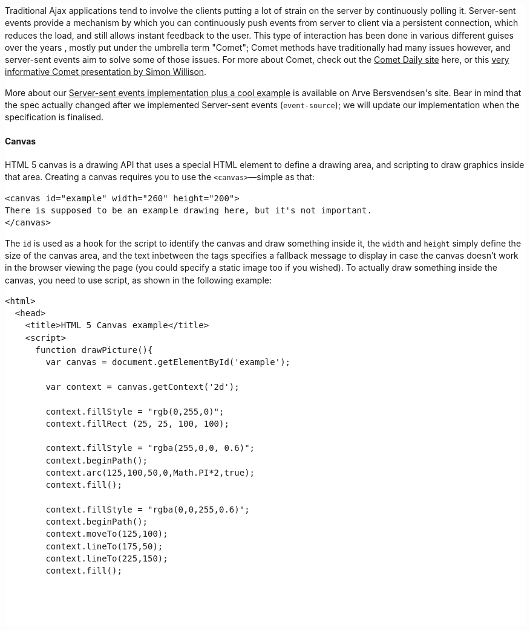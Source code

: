 <p>Traditional Ajax applications tend to involve the clients putting a lot of strain on the server by continuously polling it. Server-sent events provide a mechanism by which you can continuously push events from server to client via a persistent connection, which reduces the load, and still allows instant feedback to the user. This type of interaction has been done in various different guises over the years , mostly put under the umbrella term &quot;Comet&quot;; Comet methods have traditionally had many issues however, and server-sent events aim to solve some of those issues. For more about Comet, check out the <a href="http://cometdaily.com/" title="Comet daily Comet programming experiements">Comet Daily site</a> here, or this <a href="http://www.slideshare.net/simon/comet-at-the-highland-fling/" title="Comet presentation form the highland fling 2008">very informative Comet presentation by Simon Willison</a>.</p>

<p>More about our <a href="http://my.opera.com/WebApplications/blog/show.dml/438711" title="Opera 9.5 server sent events">Server-sent events implementation plus a cool example</a> is available on Arve Bersvendsen&#39;s site. Bear in mind that the spec actually changed after we implemented Server-sent events (<code>event-source</code>); we will update our implementation when the specification is finalised.</p>

<h4>Canvas</h4>

<p>HTML 5 canvas is a drawing API that uses a special HTML element to define a drawing area, and scripting to draw graphics inside that area. Creating a canvas requires you to use the <code>&lt;canvas&gt;</code>&#8212;simple as that:</p>

<pre>&lt;canvas id=&quot;example&quot; width=&quot;260&quot; height=&quot;200&quot;&gt;
There is supposed to be an example drawing here, but it&#39;s not important.
&lt;/canvas&gt;</pre>

<p>The <code>id</code> is used as a hook for the script to identify the canvas and draw something inside it, the <code>width</code> and <code>height</code> simply define the size of the canvas area, and the text inbetween the tags specifies a fallback message to display in case the canvas doesn&#8217;t work in the browser viewing the page (you could specify a static image too if you wished). To actually draw something inside the canvas, you need to use script, as shown in the following example:</p>

<pre>&lt;html&gt;
  &lt;head&gt;
    &lt;title&gt;HTML 5 Canvas example&lt;/title&gt;
    &lt;script&gt;
      function drawPicture(){
        var canvas = document.getElementById(&#39;example&#39;);
        
        var context = canvas.getContext(&#39;2d&#39;);
        
        context.fillStyle = &quot;rgb(0,255,0)&quot;;
        context.fillRect (25, 25, 100, 100);
        
        context.fillStyle = &quot;rgba(255,0,0, 0.6)&quot;;
        context.beginPath();
        context.arc(125,100,50,0,Math.PI*2,true);
        context.fill();
        
        context.fillStyle = &quot;rgba(0,0,255,0.6)&quot;;
        context.beginPath();
        context.moveTo(125,100);
        context.lineTo(175,50);
        context.lineTo(225,150);
        context.fill();
        